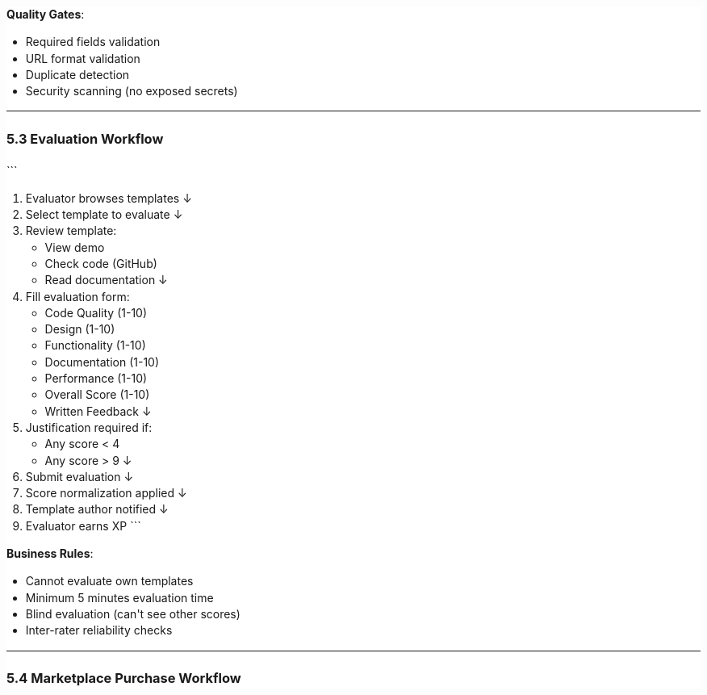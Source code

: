 **Quality Gates**:
- Required fields validation
- URL format validation
- Duplicate detection
- Security scanning (no exposed secrets)

---

### 5.3 Evaluation Workflow

\`\`\`
1. Evaluator browses templates
   ↓
2. Select template to evaluate
   ↓
3. Review template:
   - View demo
   - Check code (GitHub)
   - Read documentation
   ↓
4. Fill evaluation form:
   - Code Quality (1-10)
   - Design (1-10)
   - Functionality (1-10)
   - Documentation (1-10)
   - Performance (1-10)
   - Overall Score (1-10)
   - Written Feedback
   ↓
5. Justification required if:
   - Any score < 4
   - Any score > 9
   ↓
6. Submit evaluation
   ↓
7. Score normalization applied
   ↓
8. Template author notified
   ↓
9. Evaluator earns XP
\`\`\`

**Business Rules**:
- Cannot evaluate own templates
- Minimum 5 minutes evaluation time
- Blind evaluation (can't see other scores)
- Inter-rater reliability checks

---

### 5.4 Marketplace Purchase Workflow
